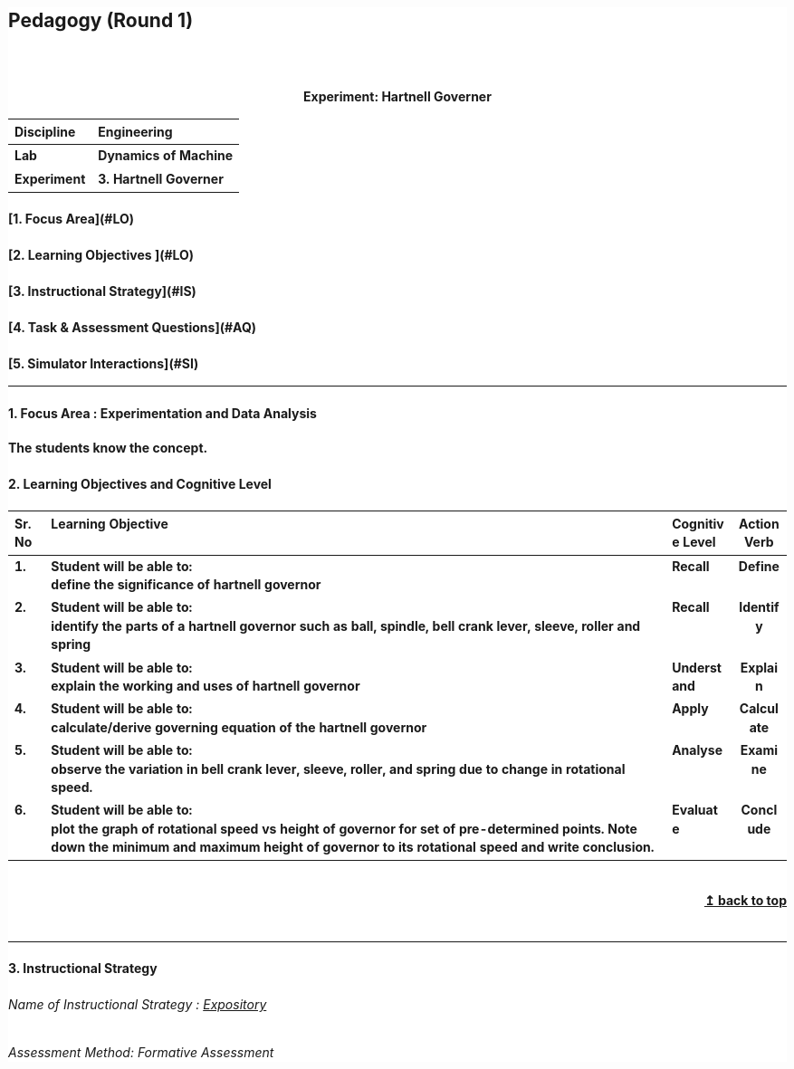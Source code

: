 ## Pedagogy (Round 1)
<p align="center">
<br>
<br>
<b> Experiment: Hartnell Governer<a name="top"></a> <br>
</p>

<b>Discipline | <b>Engineering
:--|:--|
<b> Lab | <b> Dynamics of Machine
<b> Experiment| <b> 3. Hartnell Governer


<h4> [1. Focus Area](#LO)
<h4> [2. Learning Objectives ](#LO)
<h4> [3. Instructional Strategy](#IS)
<h4> [4. Task & Assessment Questions](#AQ)
<h4> [5. Simulator Interactions](#SI)
<hr>

<a name="LO"></a>
#### 1. Focus Area : Experimentation and Data Analysis

The students know the concept.

#### 2. Learning Objectives and Cognitive Level


Sr. No |	Learning Objective	| Cognitive Level | Action Verb
:--|:--|:--|:-:
1.| Student will be able to: <br> define the significance of hartnell governor   | Recall  |  Define
2.| Student will be able to: <br> identify the parts of a hartnell governor such as ball, spindle, bell crank lever, sleeve, roller and spring   | Recall |  Identify
3.| Student will be able to: <br> explain the working and uses of hartnell governor  | Understand  | Explain
4.| Student will be able to: <br> calculate/derive governing equation of the hartnell governor  | Apply  | Calculate
5.| Student will be able to: <br> observe the variation in bell crank lever, sleeve, roller, and spring due to change in rotational speed.  | Analyse | Examine
6.| Student will be able to: <br> plot the graph of rotational speed vs height of governor for set of pre-determined points. Note down the minimum and maximum height of governor to its rotational speed and write conclusion.  | Evaluate | Conclude

<br/>
<div align="right">
    <b><a href="#top">↥ back to top</a></b>
</div>
<br/>
<hr>

<a name="IS"></a>
#### 3. Instructional Strategy
###### Name of Instructional Strategy  :    <u> Expository</u>
###### Assessment Method: Formative Assessment
